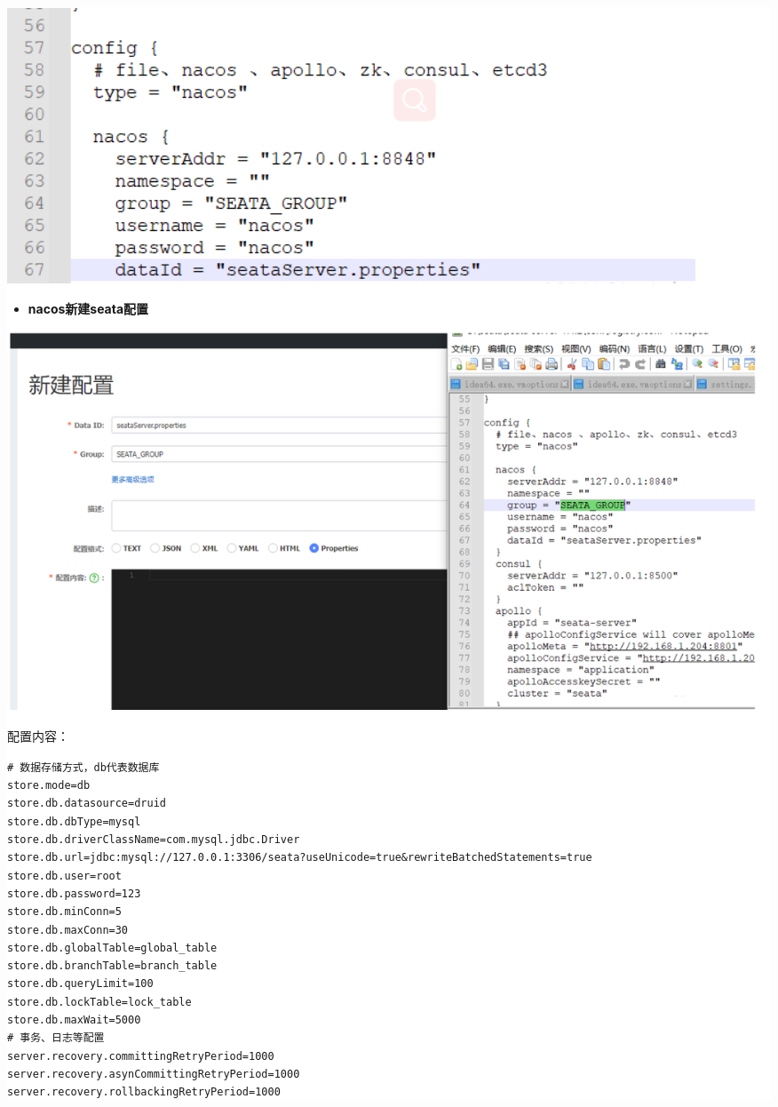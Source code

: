 ![image-20230214102714820](assets/image-20230214102714820.png)

- **nacos新建seata配置**

![image-20230214102930842](assets/image-20230214102930842.png)

配置内容：

```
# 数据存储方式，db代表数据库
store.mode=db
store.db.datasource=druid
store.db.dbType=mysql
store.db.driverClassName=com.mysql.jdbc.Driver
store.db.url=jdbc:mysql://127.0.0.1:3306/seata?useUnicode=true&rewriteBatchedStatements=true
store.db.user=root
store.db.password=123
store.db.minConn=5
store.db.maxConn=30
store.db.globalTable=global_table
store.db.branchTable=branch_table
store.db.queryLimit=100
store.db.lockTable=lock_table
store.db.maxWait=5000
# 事务、日志等配置
server.recovery.committingRetryPeriod=1000
server.recovery.asynCommittingRetryPeriod=1000
server.recovery.rollbackingRetryPeriod=1000
```